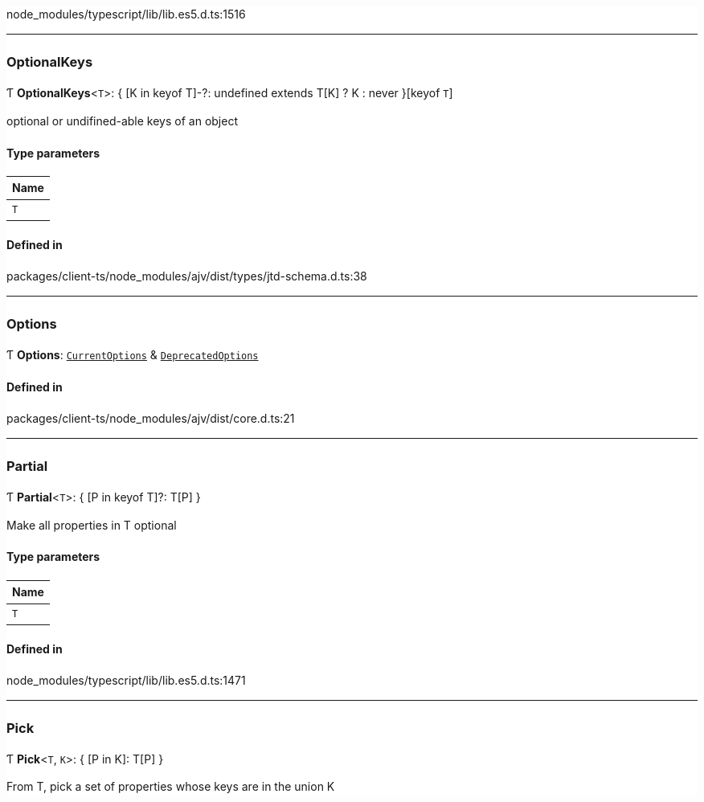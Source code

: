 node_modules/typescript/lib/lib.es5.d.ts:1516

___

### OptionalKeys

Ƭ **OptionalKeys**<`T`\>: { [K in keyof T]-?: undefined extends T[K] ? K : never }[keyof `T`]

optional or undifined-able keys of an object

#### Type parameters

| Name |
| :------ |
| `T` |

#### Defined in

packages/client-ts/node_modules/ajv/dist/types/jtd-schema.d.ts:38

___

### Options

Ƭ **Options**: [`CurrentOptions`](../interfaces/verida_web_helpers._internal_.CurrentOptions.md) & [`DeprecatedOptions`](../interfaces/verida_web_helpers._internal_.DeprecatedOptions.md)

#### Defined in

packages/client-ts/node_modules/ajv/dist/core.d.ts:21

___

### Partial

Ƭ **Partial**<`T`\>: { [P in keyof T]?: T[P] }

Make all properties in T optional

#### Type parameters

| Name |
| :------ |
| `T` |

#### Defined in

node_modules/typescript/lib/lib.es5.d.ts:1471

___

### Pick

Ƭ **Pick**<`T`, `K`\>: { [P in K]: T[P] }

From T, pick a set of properties whose keys are in the union K
